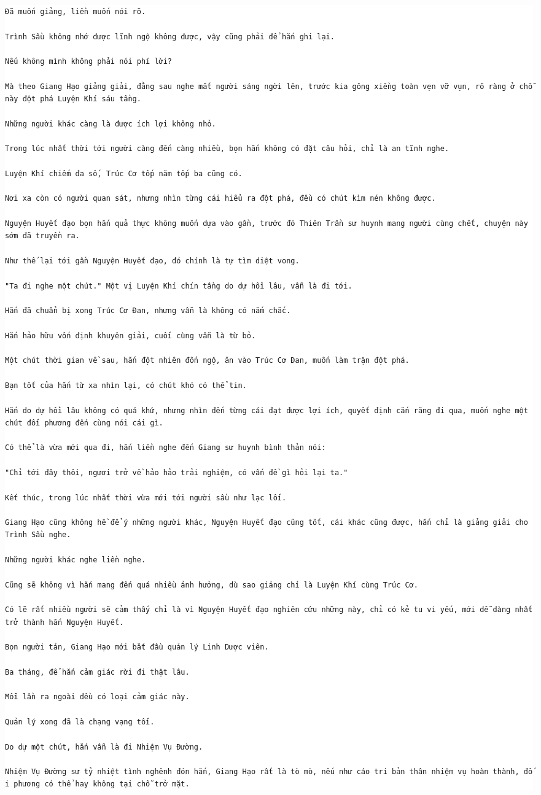 	Đã muốn giảng, liền muốn nói rõ.

	Trình Sầu không nhớ được lĩnh ngộ không được, vậy cũng phải để hắn ghi lại.

	Nếu không mình không phải nói phí lời?

	Mà theo Giang Hạo giảng giải, đằng sau nghe mắt người sáng ngời lên, trước kia gông xiềng toàn vẹn vỡ vụn, rõ ràng ở chỗ này đột phá Luyện Khí sáu tầng.

	Những người khác càng là được ích lợi không nhỏ.

	Trong lúc nhất thời tới người càng đến càng nhiều, bọn hắn không có đặt câu hỏi, chỉ là an tĩnh nghe.

	Luyện Khí chiếm đa số, Trúc Cơ tốp năm tốp ba cũng có.

	Nơi xa còn có người quan sát, nhưng nhìn từng cái hiểu ra đột phá, đều có chút kìm nén không được.

	Nguyện Huyết đạo bọn hắn quả thực không muốn dựa vào gần, trước đó Thiên Trần sư huynh mang người cùng chết, chuyện này sớm đã truyền ra.

	Như thế lại tới gần Nguyện Huyết đạo, đó chính là tự tìm diệt vong.

	"Ta đi nghe một chút." Một vị Luyện Khí chín tầng do dự hồi lâu, vẫn là đi tới.

	Hắn đã chuẩn bị xong Trúc Cơ Đan, nhưng vẫn là không có nắm chắc.

	Hắn hảo hữu vốn định khuyên giải, cuối cùng vẫn là từ bỏ.

	Một chút thời gian về sau, hắn đột nhiên đốn ngộ, ăn vào Trúc Cơ Đan, muốn làm trận đột phá.

	Bạn tốt của hắn từ xa nhìn lại, có chút khó có thể tin.

	Hắn do dự hồi lâu không có quá khứ, nhưng nhìn đến từng cái đạt được lợi ích, quyết định cắn răng đi qua, muốn nghe một chút đối phương đến cùng nói cái gì.

	Có thể là vừa mới qua đi, hắn liền nghe đến Giang sư huynh bình thản nói:

	"Chỉ tới đây thôi, ngươi trở về hảo hảo trải nghiệm, có vấn đề gì hỏi lại ta."

	Kết thúc, trong lúc nhất thời vừa mới tới người sầu như lạc lối.

	Giang Hạo cũng không hề để ý những người khác, Nguyện Huyết đạo cũng tốt, cái khác cũng được, hắn chỉ là giảng giải cho Trình Sầu nghe.

	Những người khác nghe liền nghe.

	Cũng sẽ không vì hắn mang đến quá nhiều ảnh hưởng, dù sao giảng chỉ là Luyện Khí cùng Trúc Cơ.

	Có lẽ rất nhiều người sẽ cảm thấy chỉ là vì Nguyện Huyết đạo nghiên cứu những này, chỉ có kẻ tu vi yếu, mới dễ dàng nhất trở thành hắn Nguyện Huyết.

	Bọn người tản, Giang Hạo mới bắt đầu quản lý Linh Dược viên.

	Ba tháng, để hắn cảm giác rời đi thật lâu.

	Mỗi lần ra ngoài đều có loại cảm giác này.

	Quản lý xong đã là chạng vạng tối.

	Do dự một chút, hắn vẫn là đi Nhiệm Vụ Đường.

	Nhiệm Vụ Đường sư tỷ nhiệt tình nghênh đón hắn, Giang Hạo rất là tò mò, nếu như cáo tri bản thân nhiệm vụ hoàn thành, đối phương có thể hay không tại chỗ trở mặt.
